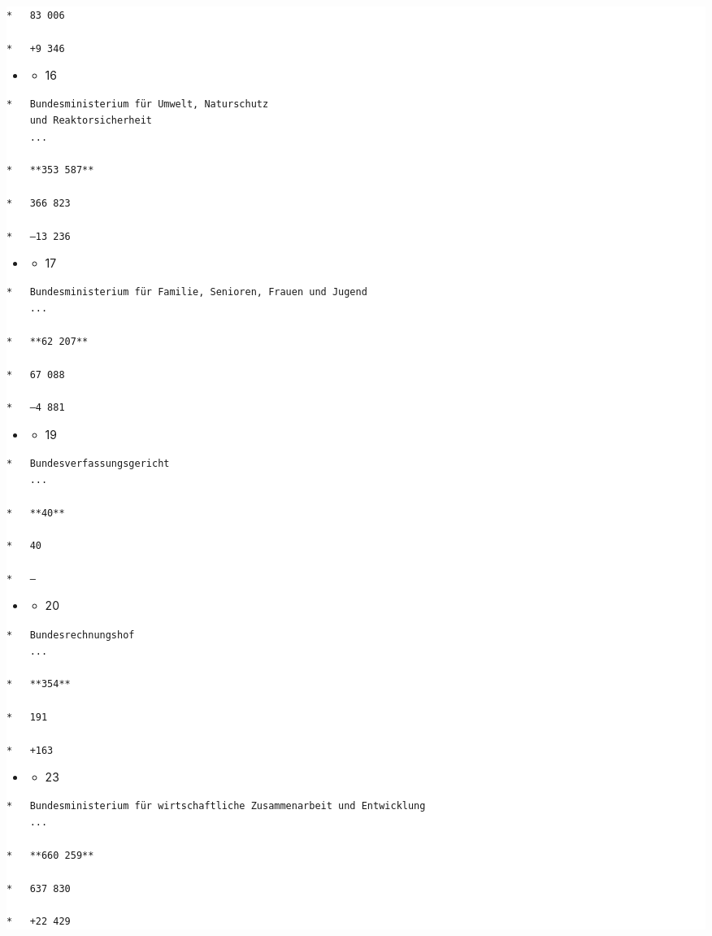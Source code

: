     *   83 006

    *   +9 346


*    *   16

    *   Bundesministerium für Umwelt, Naturschutz
        und Reaktorsicherheit
        ...

    *   **353 587**

    *   366 823

    *   –13 236


*    *   17

    *   Bundesministerium für Familie, Senioren, Frauen und Jugend
        ...

    *   **62 207**

    *   67 088

    *   –4 881


*    *   19

    *   Bundesverfassungsgericht
        ...

    *   **40**

    *   40

    *   –


*    *   20

    *   Bundesrechnungshof
        ...

    *   **354**

    *   191

    *   +163


*    *   23

    *   Bundesministerium für wirtschaftliche Zusammenarbeit und Entwicklung
        ...

    *   **660 259**

    *   637 830

    *   +22 429
